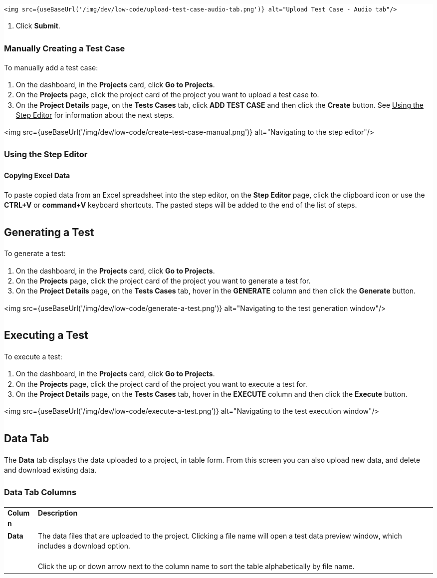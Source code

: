     <img src={useBaseUrl('/img/dev/low-code/upload-test-case-audio-tab.png')} alt="Upload Test Case - Audio tab"/>

1. Click **Submit**.

### Manually Creating a Test Case
To manually add a test case:
1. On the dashboard, in the **Projects** card, click **Go to Projects**.
1. On the **Projects** page, click the project card of the project you want to upload a test case to.
1. On the **Project Details** page, on the **Tests Cases** tab, click **ADD TEST CASE** and then click the **Create** button. See [Using the Step Editor](#using-the-step-editor) for information about the next steps.

<img src={useBaseUrl('/img/dev/low-code/create-test-case-manual.png')} alt="Navigating to the step editor"/>

### Using the Step Editor
#### Copying Excel Data
To paste copied data from an Excel spreadsheet into the step editor, on the **Step Editor** page, click the clipboard icon or use the **CTRL+V** or **command+V** keyboard shortcuts. The pasted steps will be added to the end of the list of steps.

## Generating a Test
To generate a test:
1. On the dashboard, in the **Projects** card, click **Go to Projects**.
1. On the **Projects** page, click the project card of the project you want to generate a test for.
1. On the **Project Details** page, on the **Tests Cases** tab, hover in the **GENERATE** column and then click the **Generate** button.

<img src={useBaseUrl('/img/dev/low-code/generate-a-test.png')} alt="Navigating to the test generation window"/>

## Executing a Test
To execute a test:
1. On the dashboard, in the **Projects** card, click **Go to Projects**.
1. On the **Projects** page, click the project card of the project you want to execute a test for.
1. On the **Project Details** page, on the **Tests Cases** tab, hover in the **EXECUTE** column and then click the **Execute** button.

<img src={useBaseUrl('/img/dev/low-code/execute-a-test.png')} alt="Navigating to the test execution window"/>

## Data Tab
The **Data** tab displays the data uploaded to a project, in table form. From this screen you can also upload new data, and delete and download existing data.

### Data Tab Columns

<table>
  <tr>
    <td><b>Column</b>
    </td>
    <td><b>Description</b>
    </td>
  </tr>
  <tr>
    <td><b>Data</b>
    </td>
    <td>The data files that are uploaded to the project. Clicking a file name will open a test data preview window, which includes a download option.<br/><br/>Click the up or down arrow next to the column name to sort the table alphabetically by file name.
    </td>
  </tr>